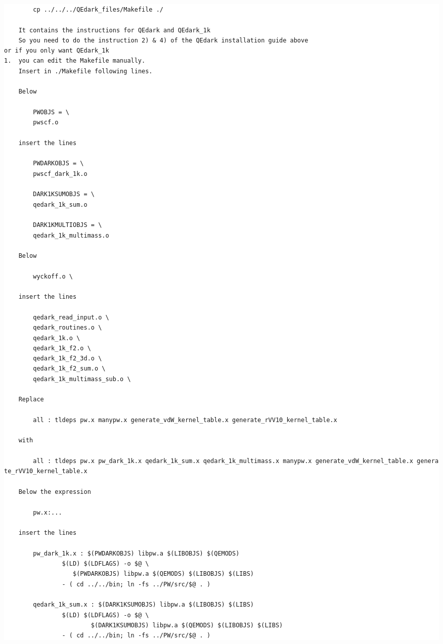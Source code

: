            cp ../../../QEdark_files/Makefile ./
            
        It contains the instructions for QEdark and QEdark_1k
        So you need to do the instruction 2) & 4) of the QEdark installation guide above
    or if you only want QEdark_1k  
    1.  you can edit the Makefile manually.
        Insert in ./Makefile following lines.

        Below
        
            PWOBJS = \
            pwscf.o
            
        insert the lines
        
            PWDARKOBJS = \
            pwscf_dark_1k.o

            DARK1KSUMOBJS = \
            qedark_1k_sum.o

            DARK1KMULTIOBJS = \
            qedark_1k_multimass.o

        Below
        
            wyckoff.o \
            
        insert the lines
        
            qedark_read_input.o \
            qedark_routines.o \
            qedark_1k.o \
            qedark_1k_f2.o \
            qedark_1k_f2_3d.o \
            qedark_1k_f2_sum.o \
            qedark_1k_multimass_sub.o \ 

        Replace
        
            all : tldeps pw.x manypw.x generate_vdW_kernel_table.x generate_rVV10_kernel_table.x
            
        with
        
            all : tldeps pw.x pw_dark_1k.x qedark_1k_sum.x qedark_1k_multimass.x manypw.x generate_vdW_kernel_table.x generate_rVV10_kernel_table.x

        Below the expression
        
            pw.x:...
            
        insert the lines
        
            pw_dark_1k.x : $(PWDARKOBJS) libpw.a $(LIBOBJS) $(QEMODS)
                    $(LD) $(LDFLAGS) -o $@ \
                       $(PWDARKOBJS) libpw.a $(QEMODS) $(LIBOBJS) $(LIBS)
                    - ( cd ../../bin; ln -fs ../PW/src/$@ . )

            qedark_1k_sum.x : $(DARK1KSUMOBJS) libpw.a $(LIBOBJS) $(LIBS)
                    $(LD) $(LDFLAGS) -o $@ \
                            $(DARK1KSUMOBJS) libpw.a $(QEMODS) $(LIBOBJS) $(LIBS)
                    - ( cd ../../bin; ln -fs ../PW/src/$@ . )
